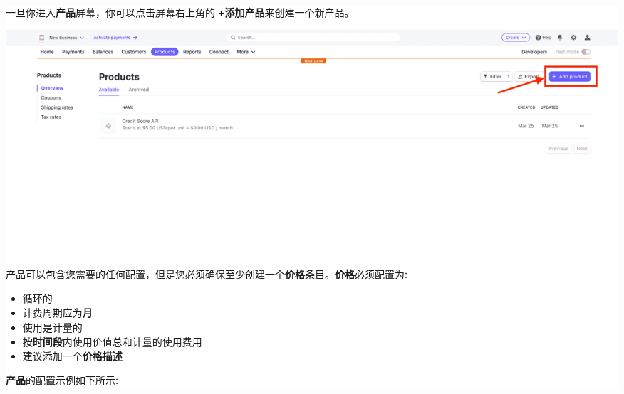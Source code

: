 一旦你进入**产品**屏幕，你可以点击屏幕右上角的 **+添加产品**来创建一个新产品。

![example](img/579c1bd6895d03887b2b7b6fe4352c92.png)

产品可以包含您需要的任何配置，但是您必须确保至少创建一个**价格**条目。**价格**必须配置为:

*   循环的
*   计费周期应为**月**
*   使用是计量的
*   按**时间段**内使用价值总和计量的使用费用
*   建议添加一个**价格描述**

**产品**的配置示例如下所示:
